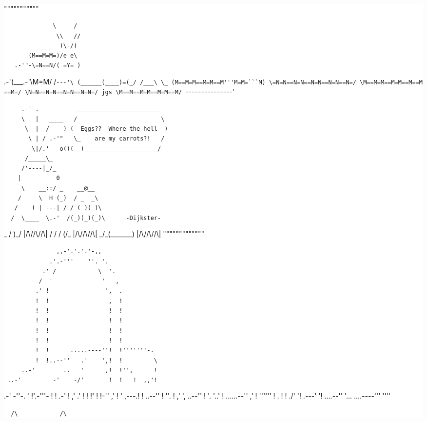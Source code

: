   """""""""""



                  \     /
                   \\   //
            _______ )\-/(
           (M==M=M=)/e e\
       .-'"-\=N==N/( =Y= )
   .-'(___.-'\M=M/ /`---'\
  (______(____)=(_/ /___\ \_
  (M==M=M==M=M==M'''M=M=```M)
   \=N=N==N=N==N=N==N=N==N=/
    \M==M=M==M=M==M==M==M=/
     \N=N==N=N==N=N==N=N=/
  jgs \M==M==M=M==M=M==M/
       `---------------'


         .-'-.           ________________________
         \   |   ____   /                        \
          \  |  /    ) (  Eggs??  Where the hell  )
           \ | / .-'"   \_    are my carrots?!   /
           _\|/.'   o()(__)_____________________/
          /_____\_
         /'----|_/_
        |          0
         \    __::/ _    __@__
        /     \  H (_)  / _  _\
       /    (_|_---|_/ /_(_)(_)\
      /  \____  \.-'  /(_)(_)(_)\      -Dijkster-
  _  /       )\_/    |/\\//\\//\\|
 / \/  /   (/_       |/\\//\\//\\|
 \_/\_(_______)      |/\\//\\//\\|
                     """""""""""""



                   ,,-'.'.'.'-,,
                 .'.-'''    ''. '.
               .' /            \  '.
              /  '              '   ,
             .' !                ',  .
             !  !                 ,  !
             !  !                 !  !
             !  !                 !  !
             !  !                 !  !
             !  !                 !  !
             !  !      .....----''!  !'''''''-.
             !  !..--''   .'    ',!  !         \
         ..-'        ..   '      ,!  !'',      !
     ..-'         -'    -/'       !  !   !  ,,'!
  .-'  -''-.     '       !'.-'''- !  !   .-'   !
,'   .'     !   !        !'       !  !-''     ,'
!    '     ,---.!        !   ..--''           !
''.  !   ,'     ',     ..--''                 !
'. '..'  !   ......--''                      ,'
 !     ''''''                                !
  \.                                        !
    !                                     ./'
     '!                              .---'
       '!                    ....--''
         '\...    ....----'''
              ''''


      /\            /\